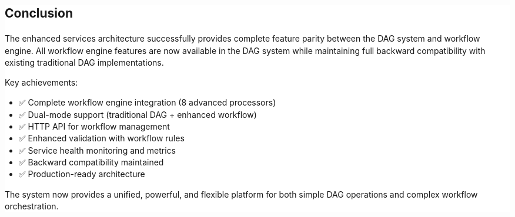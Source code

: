 ## Conclusion

The enhanced services architecture successfully provides complete feature parity between the DAG system and workflow engine. All workflow engine features are now available in the DAG system while maintaining full backward compatibility with existing traditional DAG implementations.

Key achievements:
- ✅ Complete workflow engine integration (8 advanced processors)
- ✅ Dual-mode support (traditional DAG + enhanced workflow)
- ✅ HTTP API for workflow management
- ✅ Enhanced validation with workflow rules
- ✅ Service health monitoring and metrics
- ✅ Backward compatibility maintained
- ✅ Production-ready architecture

The system now provides a unified, powerful, and flexible platform for both simple DAG operations and complex workflow orchestration.
